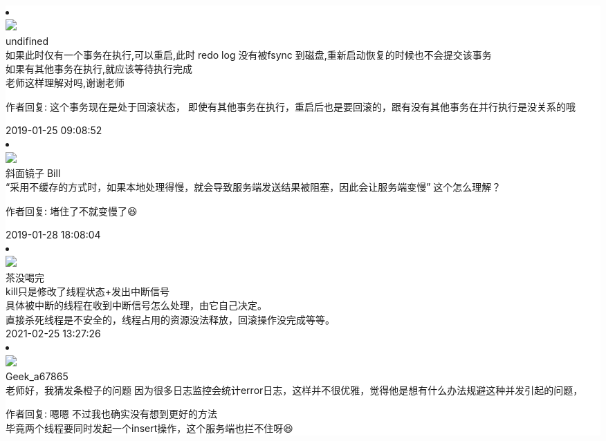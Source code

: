 </li>
<li>
<div class="_2sjJGcOH_0"><img src="https://static001.geekbang.org/account/avatar/00/10/4f/78/c3d8ecb0.jpg"
  class="_3FLYR4bF_0">
<div class="_36ChpWj4_0">
  <div class="_2zFoi7sd_0"><span>undifined</span>
  </div>
  <div class="_2_QraFYR_0">如果此时仅有一个事务在执行,可以重启,此时 redo log 没有被fsync 到磁盘,重新启动恢复的时候也不会提交该事务<br>如果有其他事务在执行,就应该等待执行完成<br>老师这样理解对吗,谢谢老师</div>
  <div class="_10o3OAxT_0">
    <p class="_3KxQPN3V_0">作者回复: 这个事务现在是处于回滚状态， 即使有其他事务在执行，重启后也是要回滚的，跟有没有其他事务在并行执行是没关系的哦</p>
  </div>
  <div class="_3klNVc4Z_0">
    <div class="_3Hkula0k_0">2019-01-25 09:08:52</div>
  </div>
</div>
</div>
</li>
<li>
<div class="_2sjJGcOH_0"><img src="https://static001.geekbang.org/account/avatar/00/13/ea/9a/02d589f9.jpg"
  class="_3FLYR4bF_0">
<div class="_36ChpWj4_0">
  <div class="_2zFoi7sd_0"><span>斜面镜子 Bill</span>
  </div>
  <div class="_2_QraFYR_0">“采用不缓存的方式时，如果本地处理得慢，就会导致服务端发送结果被阻塞，因此会让服务端变慢” 这个怎么理解？</div>
  <div class="_10o3OAxT_0">
    <p class="_3KxQPN3V_0">作者回复: 堵住了不就变慢了😆</p>
  </div>
  <div class="_3klNVc4Z_0">
    <div class="_3Hkula0k_0">2019-01-28 18:08:04</div>
  </div>
</div>
</div>
</li>
<li>
<div class="_2sjJGcOH_0"><img src="https://static001.geekbang.org/account/avatar/00/19/16/48/09493874.jpg"
  class="_3FLYR4bF_0">
<div class="_36ChpWj4_0">
  <div class="_2zFoi7sd_0"><span>茶没喝完</span>
  </div>
  <div class="_2_QraFYR_0">kill只是修改了线程状态+发出中断信号  <br>具体被中断的线程在收到中断信号怎么处理，由它自己决定。<br>直接杀死线程是不安全的，线程占用的资源没法释放，回滚操作没完成等等。</div>
  <div class="_10o3OAxT_0">
    
  </div>
  <div class="_3klNVc4Z_0">
    <div class="_3Hkula0k_0">2021-02-25 13:27:26</div>
  </div>
</div>
</div>
</li>
<li>
<div class="_2sjJGcOH_0"><img src="https://thirdwx.qlogo.cn/mmopen/vi_32/Q0j4TwGTfTJWjvLFWEzQkszn8nicSaaYFdmE4ribeIicSGu7rfquG3EeuqJYbpHrtThKKDVfDGIib7SE7FBbfuoYDQ/132"
  class="_3FLYR4bF_0">
<div class="_36ChpWj4_0">
  <div class="_2zFoi7sd_0"><span>Geek_a67865</span>
  </div>
  <div class="_2_QraFYR_0">老师好，我猜发条橙子的问题 因为很多日志监控会统计error日志，这样并不很优雅，觉得他是想有什么办法规避这种并发引起的问题，</div>
  <div class="_10o3OAxT_0">
    <p class="_3KxQPN3V_0">作者回复: 嗯嗯 不过我也确实没有想到更好的方法<br>毕竟两个线程要同时发起一个insert操作，这个服务端也拦不住呀😆<br></p>
  </div>
  <div class="_3klNVc4Z_0">